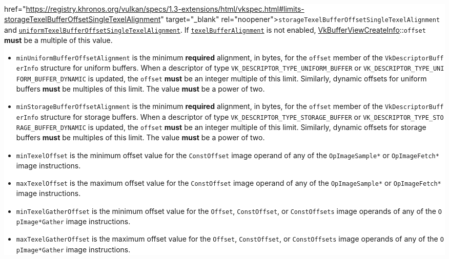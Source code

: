   href="https://registry.khronos.org/vulkan/specs/1.3-extensions/html/vkspec.html#limits-storageTexelBufferOffsetSingleTexelAlignment"
  target="_blank"
  rel="noopener"><code>storageTexelBufferOffsetSingleTexelAlignment</code></a>
  and <a
  href="https://registry.khronos.org/vulkan/specs/1.3-extensions/html/vkspec.html#limits-uniformTexelBufferOffsetSingleTexelAlignment"
  target="_blank"
  rel="noopener"><code>uniformTexelBufferOffsetSingleTexelAlignment</code></a>.
  If <a
  href="https://registry.khronos.org/vulkan/specs/1.3-extensions/html/vkspec.html#features-texelBufferAlignment"
  target="_blank" rel="noopener"><code>texelBufferAlignment</code></a>
  is not enabled,
  [VkBufferViewCreateInfo](https://registry.khronos.org/vulkan/specs/1.3-extensions/man/html/VkBufferViewCreateInfo.html)::`offset`
  **must** be a multiple of this value.

- <span id="limits-minUniformBufferOffsetAlignment"></span>
  `minUniformBufferOffsetAlignment` is the minimum **required**
  alignment, in bytes, for the `offset` member of the
  `VkDescriptorBufferInfo` structure for uniform buffers. When a
  descriptor of type `VK_DESCRIPTOR_TYPE_UNIFORM_BUFFER` or
  `VK_DESCRIPTOR_TYPE_UNIFORM_BUFFER_DYNAMIC` is updated, the `offset`
  **must** be an integer multiple of this limit. Similarly, dynamic
  offsets for uniform buffers **must** be multiples of this limit. The
  value **must** be a power of two.

- <span id="limits-minStorageBufferOffsetAlignment"></span>
  `minStorageBufferOffsetAlignment` is the minimum **required**
  alignment, in bytes, for the `offset` member of the
  `VkDescriptorBufferInfo` structure for storage buffers. When a
  descriptor of type `VK_DESCRIPTOR_TYPE_STORAGE_BUFFER` or
  `VK_DESCRIPTOR_TYPE_STORAGE_BUFFER_DYNAMIC` is updated, the `offset`
  **must** be an integer multiple of this limit. Similarly, dynamic
  offsets for storage buffers **must** be multiples of this limit. The
  value **must** be a power of two.

- <span id="limits-minTexelOffset"></span> `minTexelOffset` is the
  minimum offset value for the `ConstOffset` image operand of any of the
  `OpImageSample*` or `OpImageFetch*` image instructions.

- <span id="limits-maxTexelOffset"></span> `maxTexelOffset` is the
  maximum offset value for the `ConstOffset` image operand of any of the
  `OpImageSample*` or `OpImageFetch*` image instructions.

- <span id="limits-minTexelGatherOffset"></span> `minTexelGatherOffset`
  is the minimum offset value for the `Offset`, `ConstOffset`, or
  `ConstOffsets` image operands of any of the `OpImage*Gather` image
  instructions.

- <span id="limits-maxTexelGatherOffset"></span> `maxTexelGatherOffset`
  is the maximum offset value for the `Offset`, `ConstOffset`, or
  `ConstOffsets` image operands of any of the `OpImage*Gather` image
  instructions.
